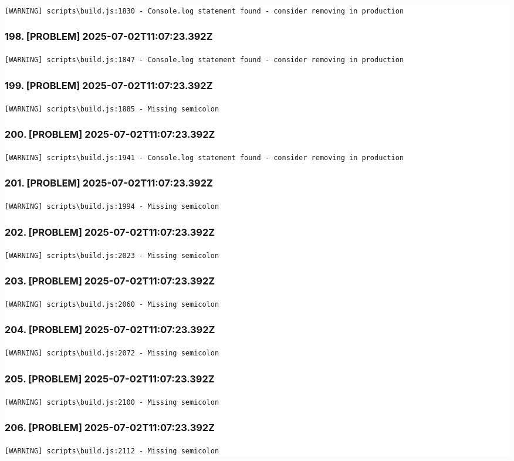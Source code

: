 ```
[WARNING] scripts\build.js:1830 - Console.log statement found - consider removing in production
```

### 198. [PROBLEM] 2025-07-02T11:07:23.392Z

```
[WARNING] scripts\build.js:1847 - Console.log statement found - consider removing in production
```

### 199. [PROBLEM] 2025-07-02T11:07:23.392Z

```
[WARNING] scripts\build.js:1885 - Missing semicolon
```

### 200. [PROBLEM] 2025-07-02T11:07:23.392Z

```
[WARNING] scripts\build.js:1941 - Console.log statement found - consider removing in production
```

### 201. [PROBLEM] 2025-07-02T11:07:23.392Z

```
[WARNING] scripts\build.js:1994 - Missing semicolon
```

### 202. [PROBLEM] 2025-07-02T11:07:23.392Z

```
[WARNING] scripts\build.js:2023 - Missing semicolon
```

### 203. [PROBLEM] 2025-07-02T11:07:23.392Z

```
[WARNING] scripts\build.js:2060 - Missing semicolon
```

### 204. [PROBLEM] 2025-07-02T11:07:23.392Z

```
[WARNING] scripts\build.js:2072 - Missing semicolon
```

### 205. [PROBLEM] 2025-07-02T11:07:23.392Z

```
[WARNING] scripts\build.js:2100 - Missing semicolon
```

### 206. [PROBLEM] 2025-07-02T11:07:23.392Z

```
[WARNING] scripts\build.js:2112 - Missing semicolon
```
